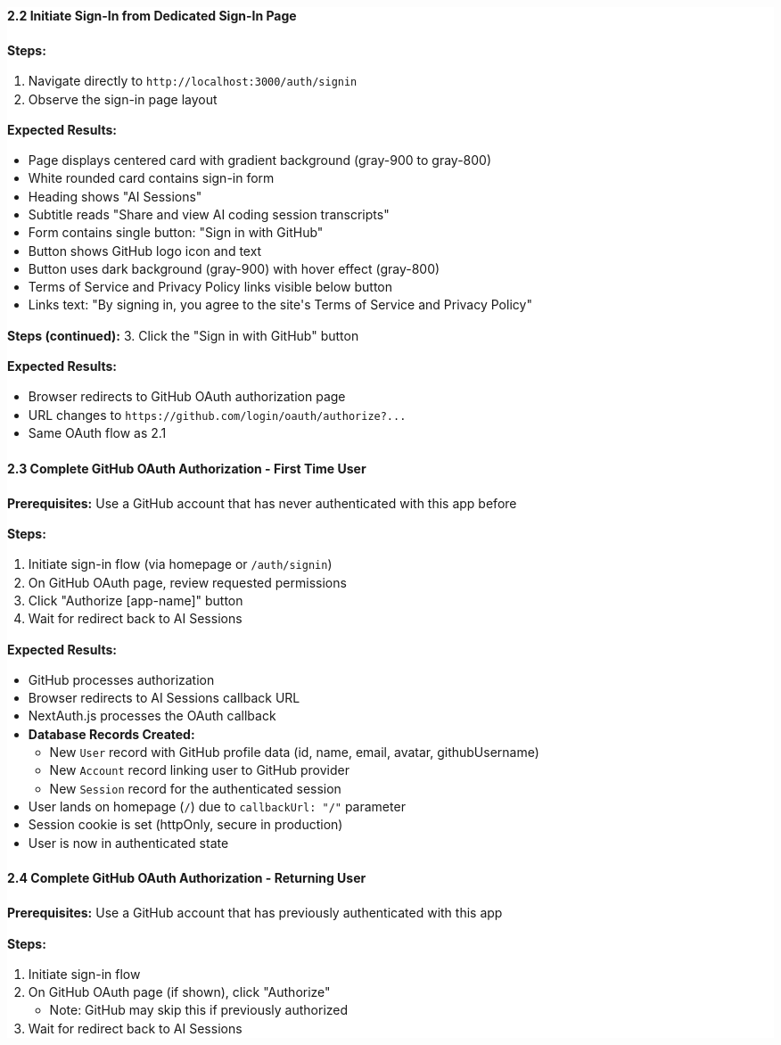 #### 2.2 Initiate Sign-In from Dedicated Sign-In Page
**Steps:**
1. Navigate directly to `http://localhost:3000/auth/signin`
2. Observe the sign-in page layout

**Expected Results:**
- Page displays centered card with gradient background (gray-900 to gray-800)
- White rounded card contains sign-in form
- Heading shows "AI Sessions"
- Subtitle reads "Share and view AI coding session transcripts"
- Form contains single button: "Sign in with GitHub"
- Button shows GitHub logo icon and text
- Button uses dark background (gray-900) with hover effect (gray-800)
- Terms of Service and Privacy Policy links visible below button
- Links text: "By signing in, you agree to the site's Terms of Service and Privacy Policy"

**Steps (continued):**
3. Click the "Sign in with GitHub" button

**Expected Results:**
- Browser redirects to GitHub OAuth authorization page
- URL changes to `https://github.com/login/oauth/authorize?...`
- Same OAuth flow as 2.1

#### 2.3 Complete GitHub OAuth Authorization - First Time User
**Prerequisites:** Use a GitHub account that has never authenticated with this app before

**Steps:**
1. Initiate sign-in flow (via homepage or `/auth/signin`)
2. On GitHub OAuth page, review requested permissions
3. Click "Authorize [app-name]" button
4. Wait for redirect back to AI Sessions

**Expected Results:**
- GitHub processes authorization
- Browser redirects to AI Sessions callback URL
- NextAuth.js processes the OAuth callback
- **Database Records Created:**
  - New `User` record with GitHub profile data (id, name, email, avatar, githubUsername)
  - New `Account` record linking user to GitHub provider
  - New `Session` record for the authenticated session
- User lands on homepage (`/`) due to `callbackUrl: "/"` parameter
- Session cookie is set (httpOnly, secure in production)
- User is now in authenticated state

#### 2.4 Complete GitHub OAuth Authorization - Returning User
**Prerequisites:** Use a GitHub account that has previously authenticated with this app

**Steps:**
1. Initiate sign-in flow
2. On GitHub OAuth page (if shown), click "Authorize"
   - Note: GitHub may skip this if previously authorized
3. Wait for redirect back to AI Sessions
